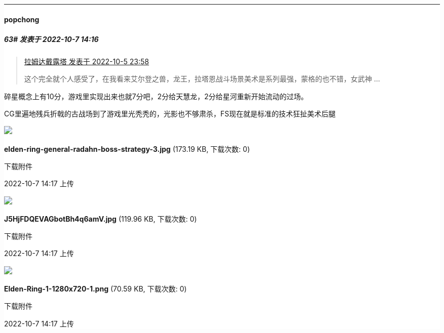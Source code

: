 
*****

####  popchong  
##### 63#       发表于 2022-10-7 14:16

<blockquote><a href="httphttps://bbs.saraba1st.com/2b/forum.php?mod=redirect&amp;goto=findpost&amp;pid=57775565&amp;ptid=2098112" target="_blank">拉姆达戴露塔 发表于 2022-10-5 23:58</a>

这个完全就个人感受了，在我看来艾尔登之兽，龙王，拉塔恩战斗场景美术是系列最强，蒙格的也不错，女武神 ...</blockquote>
碎星概念上有10分，游戏里实现出来也就7分吧，2分给天慧龙，2分给星河重新开始流动的过场。

CG里遍地残兵折戟的古战场到了游戏里光秃秃的，光影也不够肃杀，FS现在就是标准的技术狂扯美术后腿

<img src="https://img.saraba1st.com/forum/202210/07/141700h1iziljlactfzroe.jpg" referrerpolicy="no-referrer">

<strong>elden-ring-general-radahn-boss-strategy-3.jpg</strong> (173.19 KB, 下载次数: 0)

下载附件

2022-10-7 14:17 上传

<img src="https://img.saraba1st.com/forum/202210/07/141700dspt5ib9diq1i1m7.jpg" referrerpolicy="no-referrer">

<strong>J5HjFDQEVAGbotBh4q6amV.jpg</strong> (119.96 KB, 下载次数: 0)

下载附件

2022-10-7 14:17 上传

<img src="https://img.saraba1st.com/forum/202210/07/141700dfgyibha20bbyzgj.png" referrerpolicy="no-referrer">

<strong>Elden-Ring-1-1280x720-1.png</strong> (70.59 KB, 下载次数: 0)

下载附件

2022-10-7 14:17 上传

